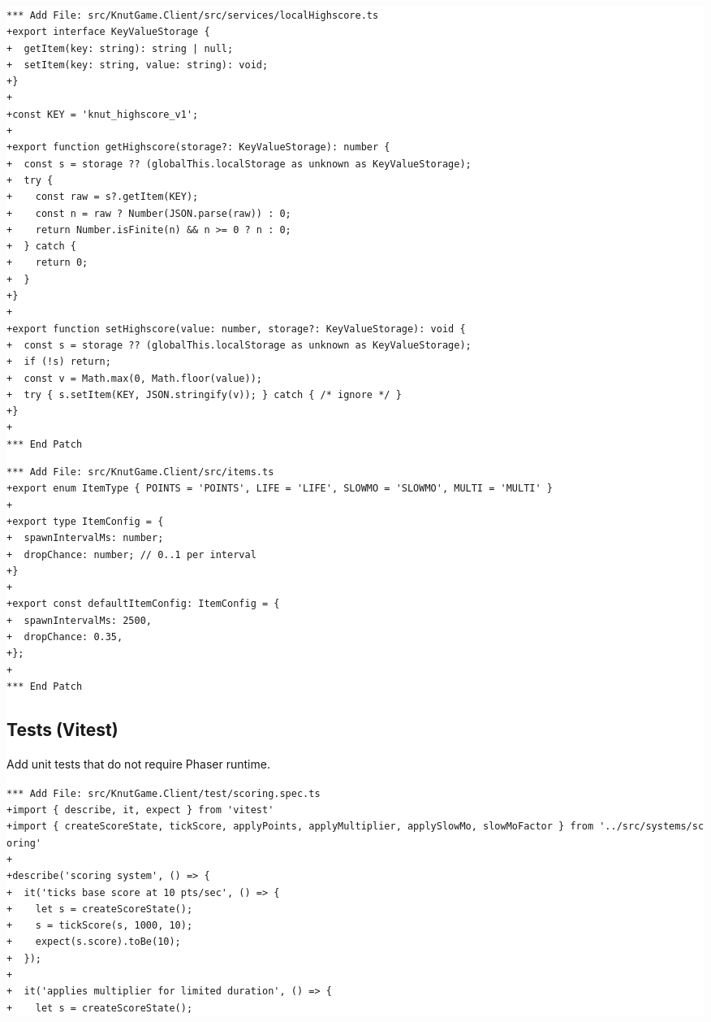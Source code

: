 ```
*** Add File: src/KnutGame.Client/src/services/localHighscore.ts
+export interface KeyValueStorage {
+  getItem(key: string): string | null;
+  setItem(key: string, value: string): void;
+}
+
+const KEY = 'knut_highscore_v1';
+
+export function getHighscore(storage?: KeyValueStorage): number {
+  const s = storage ?? (globalThis.localStorage as unknown as KeyValueStorage);
+  try {
+    const raw = s?.getItem(KEY);
+    const n = raw ? Number(JSON.parse(raw)) : 0;
+    return Number.isFinite(n) && n >= 0 ? n : 0;
+  } catch {
+    return 0;
+  }
+}
+
+export function setHighscore(value: number, storage?: KeyValueStorage): void {
+  const s = storage ?? (globalThis.localStorage as unknown as KeyValueStorage);
+  if (!s) return;
+  const v = Math.max(0, Math.floor(value));
+  try { s.setItem(KEY, JSON.stringify(v)); } catch { /* ignore */ }
+}
+
*** End Patch
```

```
*** Add File: src/KnutGame.Client/src/items.ts
+export enum ItemType { POINTS = 'POINTS', LIFE = 'LIFE', SLOWMO = 'SLOWMO', MULTI = 'MULTI' }
+
+export type ItemConfig = {
+  spawnIntervalMs: number;
+  dropChance: number; // 0..1 per interval
+}
+
+export const defaultItemConfig: ItemConfig = {
+  spawnIntervalMs: 2500,
+  dropChance: 0.35,
+};
+
*** End Patch
```

## Tests (Vitest)
Add unit tests that do not require Phaser runtime.

```
*** Add File: src/KnutGame.Client/test/scoring.spec.ts
+import { describe, it, expect } from 'vitest'
+import { createScoreState, tickScore, applyPoints, applyMultiplier, applySlowMo, slowMoFactor } from '../src/systems/scoring'
+
+describe('scoring system', () => {
+  it('ticks base score at 10 pts/sec', () => {
+    let s = createScoreState();
+    s = tickScore(s, 1000, 10);
+    expect(s.score).toBe(10);
+  });
+
+  it('applies multiplier for limited duration', () => {
+    let s = createScoreState();
```